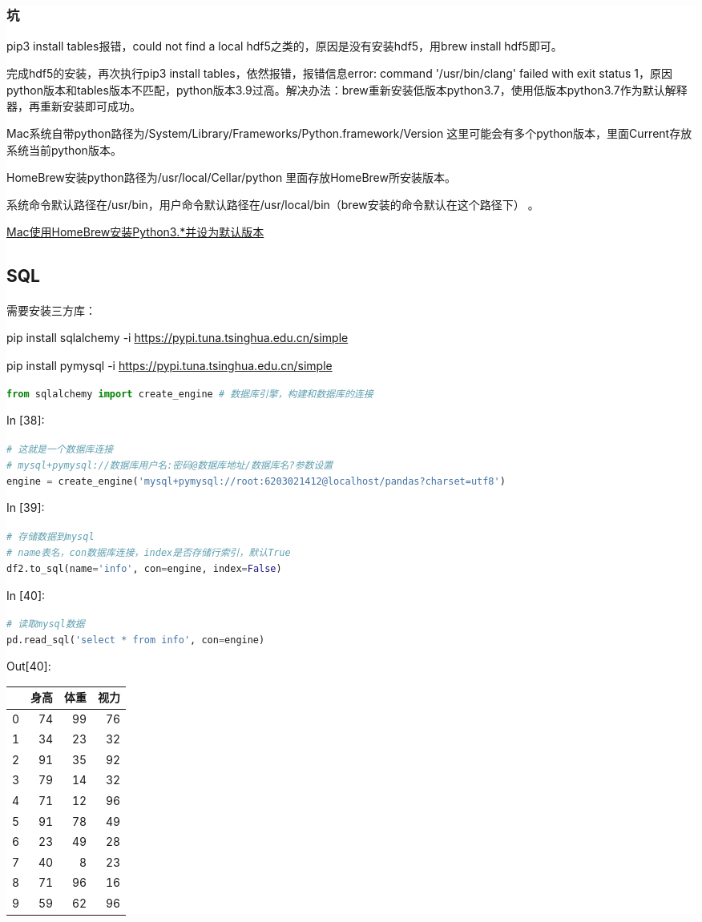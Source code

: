### 坑

pip3 install tables报错，could not find a local hdf5之类的，原因是没有安装hdf5，用brew install hdf5即可。

完成hdf5的安装，再次执行pip3 install tables，依然报错，报错信息error: command '/usr/bin/clang' failed with exit status 1，原因python版本和tables版本不匹配，python版本3.9过高。解决办法：brew重新安装低版本python3.7，使用低版本python3.7作为默认解释器，再重新安装即可成功。

Mac系统自带python路径为/System/Library/Frameworks/Python.framework/Version 这里可能会有多个python版本，里面Current存放系统当前python版本。

HomeBrew安装python路径为/usr/local/Cellar/python 里面存放HomeBrew所安装版本。

系统命令默认路径在/usr/bin，用户命令默认路径在/usr/local/bin（brew安装的命令默认在这个路径下） 。

[Mac使用HomeBrew安装Python3.*并设为默认版本](https://www.jianshu.com/p/44de7261d5b0)

## SQL

需要安装三方库：

pip install sqlalchemy -i https://pypi.tuna.tsinghua.edu.cn/simple

pip install pymysql -i https://pypi.tuna.tsinghua.edu.cn/simple

```python
from sqlalchemy import create_engine # 数据库引擎，构建和数据库的连接
```

In [38]:

```python
# 这就是一个数据库连接
# mysql+pymysql://数据库用户名:密码@数据库地址/数据库名?参数设置
engine = create_engine('mysql+pymysql://root:6203021412@localhost/pandas?charset=utf8')
```

In [39]:

```python
# 存储数据到mysql
# name表名，con数据库连接，index是否存储行索引，默认True
df2.to_sql(name='info', con=engine, index=False)
```

In [40]:

```python
# 读取mysql数据
pd.read_sql('select * from info', con=engine)
```

Out[40]:

|      | 身高 | 体重 | 视力 |
| ---: | ---: | ---: | ---: |
|    0 |   74 |   99 |   76 |
|    1 |   34 |   23 |   32 |
|    2 |   91 |   35 |   92 |
|    3 |   79 |   14 |   32 |
|    4 |   71 |   12 |   96 |
|    5 |   91 |   78 |   49 |
|    6 |   23 |   49 |   28 |
|    7 |   40 |    8 |   23 |
|    8 |   71 |   96 |   16 |
|    9 |   59 |   62 |   96 |
